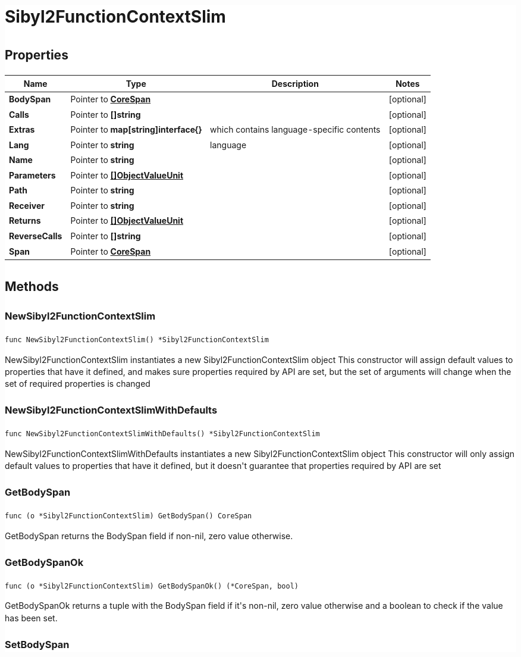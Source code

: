 # Sibyl2FunctionContextSlim

## Properties

Name | Type | Description | Notes
------------ | ------------- | ------------- | -------------
**BodySpan** | Pointer to [**CoreSpan**](CoreSpan.md) |  | [optional] 
**Calls** | Pointer to **[]string** |  | [optional] 
**Extras** | Pointer to **map[string]interface{}** | which contains language-specific contents | [optional] 
**Lang** | Pointer to **string** | language | [optional] 
**Name** | Pointer to **string** |  | [optional] 
**Parameters** | Pointer to [**[]ObjectValueUnit**](ObjectValueUnit.md) |  | [optional] 
**Path** | Pointer to **string** |  | [optional] 
**Receiver** | Pointer to **string** |  | [optional] 
**Returns** | Pointer to [**[]ObjectValueUnit**](ObjectValueUnit.md) |  | [optional] 
**ReverseCalls** | Pointer to **[]string** |  | [optional] 
**Span** | Pointer to [**CoreSpan**](CoreSpan.md) |  | [optional] 

## Methods

### NewSibyl2FunctionContextSlim

`func NewSibyl2FunctionContextSlim() *Sibyl2FunctionContextSlim`

NewSibyl2FunctionContextSlim instantiates a new Sibyl2FunctionContextSlim object
This constructor will assign default values to properties that have it defined,
and makes sure properties required by API are set, but the set of arguments
will change when the set of required properties is changed

### NewSibyl2FunctionContextSlimWithDefaults

`func NewSibyl2FunctionContextSlimWithDefaults() *Sibyl2FunctionContextSlim`

NewSibyl2FunctionContextSlimWithDefaults instantiates a new Sibyl2FunctionContextSlim object
This constructor will only assign default values to properties that have it defined,
but it doesn't guarantee that properties required by API are set

### GetBodySpan

`func (o *Sibyl2FunctionContextSlim) GetBodySpan() CoreSpan`

GetBodySpan returns the BodySpan field if non-nil, zero value otherwise.

### GetBodySpanOk

`func (o *Sibyl2FunctionContextSlim) GetBodySpanOk() (*CoreSpan, bool)`

GetBodySpanOk returns a tuple with the BodySpan field if it's non-nil, zero value otherwise
and a boolean to check if the value has been set.

### SetBodySpan
